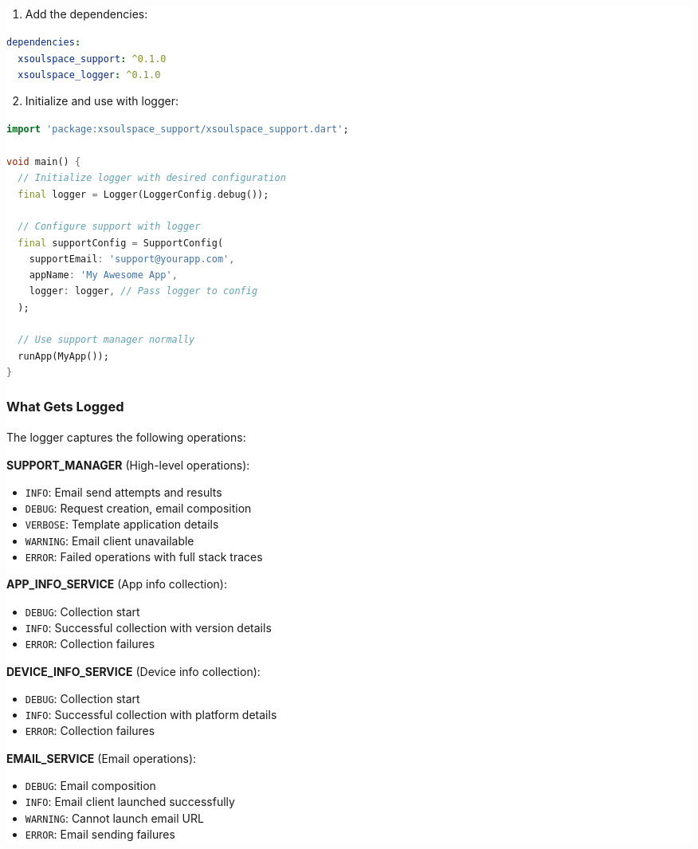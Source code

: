 1. Add the dependencies:

```yaml
dependencies:
  xsoulspace_support: ^0.1.0
  xsoulspace_logger: ^0.1.0
```

2. Initialize and use with logger:

```dart
import 'package:xsoulspace_support/xsoulspace_support.dart';

void main() {
  // Initialize logger with desired configuration
  final logger = Logger(LoggerConfig.debug());

  // Configure support with logger
  final supportConfig = SupportConfig(
    supportEmail: 'support@yourapp.com',
    appName: 'My Awesome App',
    logger: logger, // Pass logger to config
  );

  // Use support manager normally
  runApp(MyApp());
}
```

### What Gets Logged

The logger captures the following operations:

**SUPPORT_MANAGER** (High-level operations):

- `INFO`: Email send attempts and results
- `DEBUG`: Request creation, email composition
- `VERBOSE`: Template application details
- `WARNING`: Email client unavailable
- `ERROR`: Failed operations with full stack traces

**APP_INFO_SERVICE** (App info collection):

- `DEBUG`: Collection start
- `INFO`: Successful collection with version details
- `ERROR`: Collection failures

**DEVICE_INFO_SERVICE** (Device info collection):

- `DEBUG`: Collection start
- `INFO`: Successful collection with platform details
- `ERROR`: Collection failures

**EMAIL_SERVICE** (Email operations):

- `DEBUG`: Email composition
- `INFO`: Email client launched successfully
- `WARNING`: Cannot launch email URL
- `ERROR`: Email sending failures

